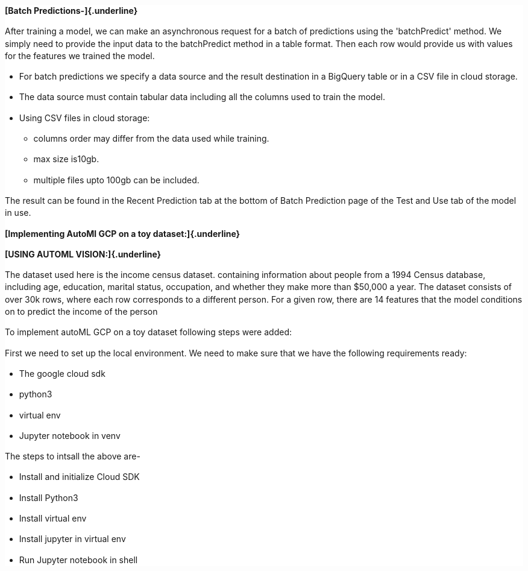 **[Batch Predictions-]{.underline}**

After training a model, we can make an asynchronous request for a batch
of predictions using the \'batchPredict\' method. We simply need to
provide the input data to the batchPredict method in a table format.
Then each row would provide us with values for the features we trained
the model.

- For batch predictions we specify a data source and the result
  destination in a BigQuery table or in a CSV file in cloud storage.

- The data source must contain tabular data including all the columns
  used to train the model.

- Using CSV files in cloud storage:

  - columns order may differ from the data used while training.

  - max size is10gb.

  - multiple files upto 100gb can be included.

The result can be found in the Recent Prediction tab at the bottom of
Batch Prediction page of the Test and Use tab of the model in use.

**[Implementing AutoMl GCP on a toy dataset:]{.underline}**

**[USING AUTOML VISION:]{.underline}**

The dataset used here is the income census dataset. containing
information about people from a 1994 Census database, including age,
education, marital status, occupation, and whether they make more than
\$50,000 a year. The dataset consists of over 30k rows, where each row
corresponds to a different person. For a given row, there are 14
features that the model conditions on to predict the income of the
person

To implement autoML GCP on a toy dataset following steps were added:

First we need to set up the local environment. We need to make sure that
we have the following requirements ready:

- The google cloud sdk

- python3

- virtual env

- Jupyter notebook in venv

The steps to intsall the above are-

- Install and initialize Cloud SDK

- Install Python3

- Install virtual env

- Install jupyter in virtual env

- Run Jupyter notebook in shell
